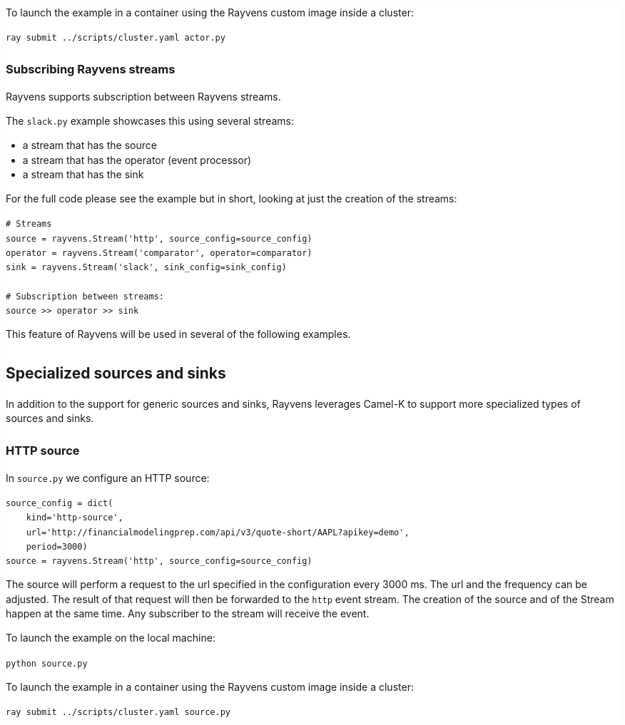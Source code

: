 To launch the example in a container using the Rayvens custom image inside a cluster:
```
ray submit ../scripts/cluster.yaml actor.py
```

### Subscribing Rayvens streams

Rayvens supports subscription between Rayvens streams.

The `slack.py` example showcases this using several streams:
- a stream that has the source
- a stream that has the operator (event processor)
- a stream that has the sink

For the full code please see the example but in short, looking at just the creation of the streams:
```
# Streams
source = rayvens.Stream('http', source_config=source_config)
operator = rayvens.Stream('comparator', operator=comparator)
sink = rayvens.Stream('slack', sink_config=sink_config)

# Subscription between streams:
source >> operator >> sink
```

This feature of Rayvens will be used in several of the following examples.

## Specialized sources and sinks

In addition to the support for generic sources and sinks, Rayvens leverages Camel-K to support more specialized types of sources and sinks.

### HTTP source

In `source.py` we configure an HTTP source:

```
source_config = dict(
    kind='http-source',
    url='http://financialmodelingprep.com/api/v3/quote-short/AAPL?apikey=demo',
    period=3000)
source = rayvens.Stream('http', source_config=source_config)
```

The source will perform a request to the url specified in the configuration every 3000 ms. The url and the frequency can be adjusted. The result of that request will then be forwarded to the `http` event stream. The creation of the source and of the Stream happen at the same time. Any subscriber to the stream will receive the event.

To launch the example on the local machine:

```
python source.py
```

To launch the example in a container using the Rayvens custom image inside a cluster:
```
ray submit ../scripts/cluster.yaml source.py
```
